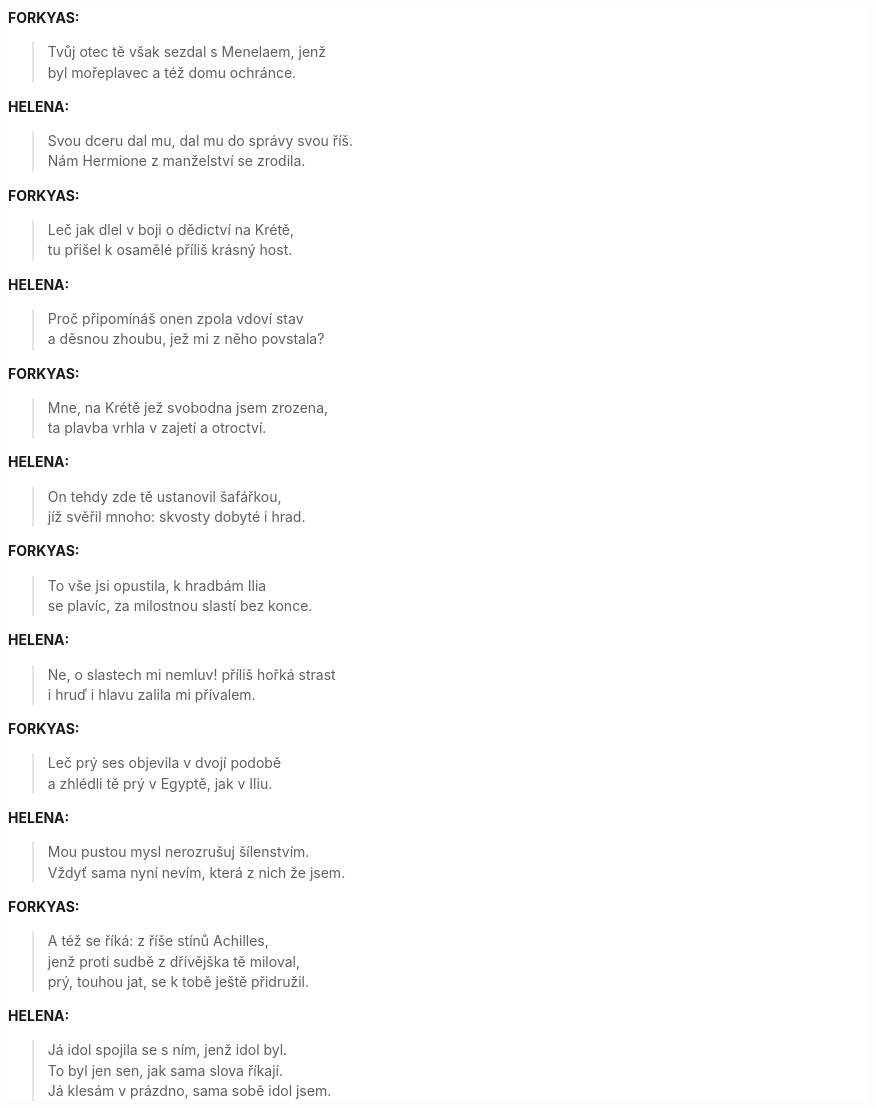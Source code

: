 ****FORKYAS**:**

> Tvůj otec tě však sezdal s Menelaem, jenž  
> byl mořeplavec a též domu ochránce.

****HELENA**:**

> Svou dceru dal mu, dal mu do správy svou říš.  
> Nám Hermione z manželství se zrodila.

****FORKYAS**:**

> Leč jak dlel v boji o dědictví na Krétě,  
> tu přišel k osamělé příliš krásný host.

****HELENA**:**

> Proč připomínáš onen zpola vdoví stav  
> a děsnou zhoubu, jež mi z něho povstala?

****FORKYAS**:**

> Mne, na Krétě jež svobodna jsem zrozena,  
> ta plavba vrhla v zajetí a otroctví.

****HELENA**:**

> On tehdy zde tě ustanovil šafářkou,  
> jíž svěřil mnoho: skvosty dobyté i hrad.

****FORKYAS**:**

> To vše jsi opustila, k hradbám Ilia  
> se plavíc, za milostnou slastí bez konce.

****HELENA**:**

> Ne, o slastech mi nemluv! příliš hořká strast  
> i hruď i hlavu zalila mi přívalem.

****FORKYAS**:**

> Leč prý ses objevila v dvojí podobě  
> a zhlédli tě prý v Egyptě, jak v Iliu.

****HELENA**:**

> Mou pustou mysl nerozrušuj šílenstvím.  
> Vždyť sama nyní nevím, která z nich že jsem.

****FORKYAS**:**

> A též se říká: z říše stínů Achilles,  
> jenž proti sudbě z dřívějška tě miloval,  
> prý, touhou jat, se k tobě ještě přidružil.

****HELENA**:**

> Já idol spojila se s ním, jenž idol byl.  
> To byl jen sen, jak sama slova říkají.  
> Já klesám v prázdno, sama sobě idol jsem.
